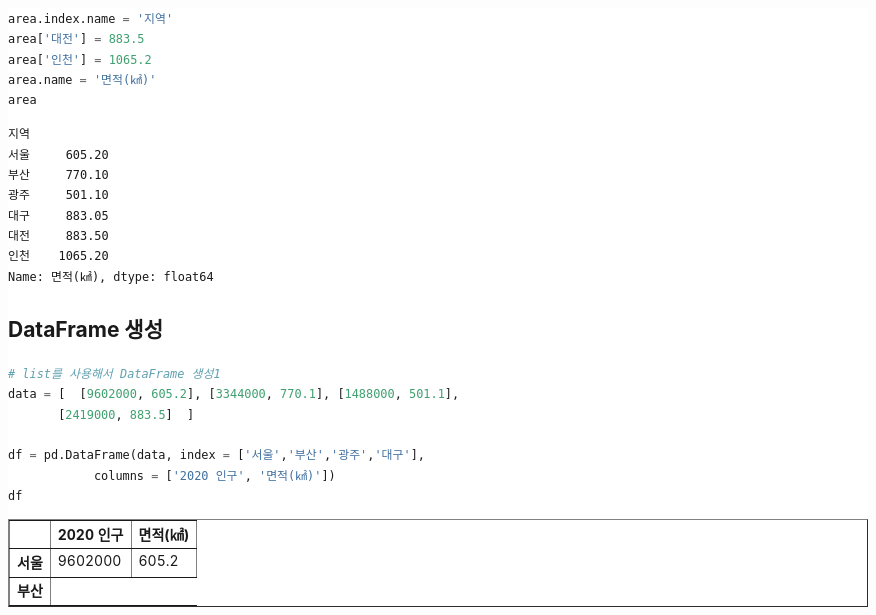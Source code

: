 


```python
area.index.name = '지역'
area['대전'] = 883.5
area['인천'] = 1065.2
area.name = '면적(㎢)'
area
```




    지역
    서울     605.20
    부산     770.10
    광주     501.10
    대구     883.05
    대전     883.50
    인천    1065.20
    Name: 면적(㎢), dtype: float64



## DataFrame 생성


```python
# list를 사용해서 DataFrame 생성1
data = [  [9602000, 605.2], [3344000, 770.1], [1488000, 501.1],
       [2419000, 883.5]  ]

df = pd.DataFrame(data, index = ['서울','부산','광주','대구'],
            columns = ['2020 인구', '면적(㎢)'])
df
```




<div>
<style scoped>
    .dataframe tbody tr th:only-of-type {
        vertical-align: middle;
    }

    .dataframe tbody tr th {
        vertical-align: top;
    }

    .dataframe thead th {
        text-align: right;
    }
</style>
<table border="1" class="dataframe">
  <thead>
    <tr style="text-align: right;">
      <th></th>
      <th>2020 인구</th>
      <th>면적(㎢)</th>
    </tr>
  </thead>
  <tbody>
    <tr>
      <th>서울</th>
      <td>9602000</td>
      <td>605.2</td>
    </tr>
    <tr>
      <th>부산</th>